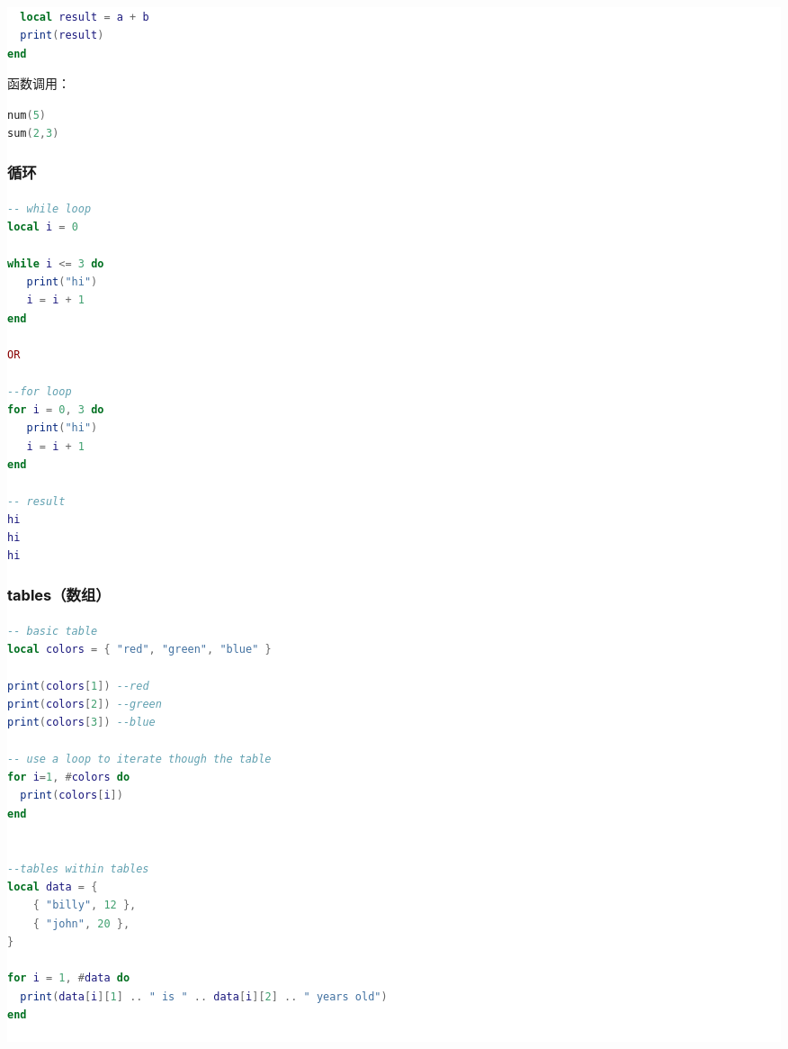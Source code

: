 ```lua
  local result = a + b
  print(result)
end

```

函数调用：

```lua
num(5)
sum(2,3)
```


### 循环

```lua
-- while loop
local i = 0

while i <= 3 do
   print("hi")
   i = i + 1
end

OR

--for loop
for i = 0, 3 do
   print("hi")
   i = i + 1
end

-- result
hi
hi
hi
```


### tables（数组）

```lua
-- basic table
local colors = { "red", "green", "blue" }

print(colors[1]) --red
print(colors[2]) --green
print(colors[3]) --blue

-- use a loop to iterate though the table
for i=1, #colors do
  print(colors[i])
end


--tables within tables
local data = {
    { "billy", 12 },
    { "john", 20 },
}

for i = 1, #data do
  print(data[i][1] .. " is " .. data[i][2] .. " years old")
end
 
```